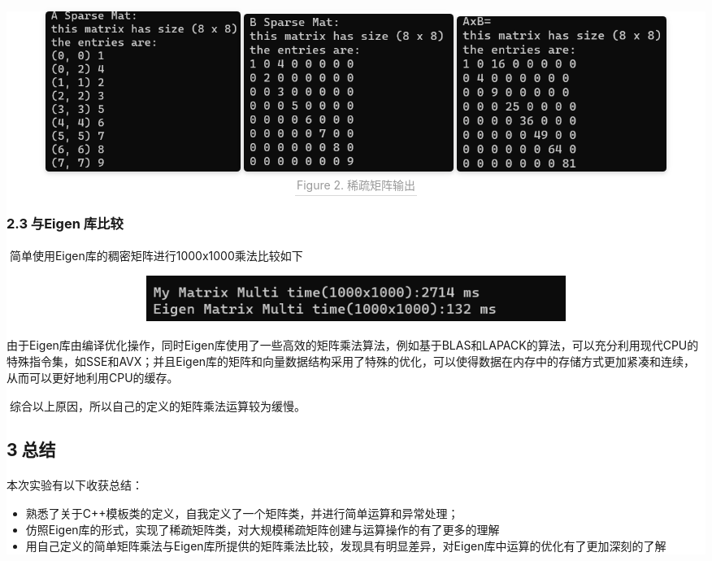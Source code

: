 <div align=center>
    <img style = "
        border-radius: 0.3125em;
        box-shadow: 0 2px 4px 0 rgba(34,36,38,.12),0 2px 10px 0 rgba(34,36,38,.08);" 
       	src="./img/A_sp.png"
        width = "28%">
    <img style = "
        border-radius: 0.3125em;
        box-shadow: 0 2px 4px 0 rgba(34,36,38,.12),0 2px 10px 0 rgba(34,36,38,.08);" 
       	src="./img/B_sp.png"
        width = "30%">
    <img style = "
        border-radius: 0.3125em;
        box-shadow: 0 2px 4px 0 rgba(34,36,38,.12),0 2px 10px 0 rgba(34,36,38,.08);" 
       	src="./img/AxB_sp.png"
        width = "30%">
    <br>
    <div style = "
        color: orange;
        border-bottom: 1px solid #d9d9d9;
        display: inline-block;
        color: #999;
        padding: 2px;">
        Figure 2. 稀疏矩阵输出
    </div>
    <p> </p>
</div>


### 2.3 与Eigen 库比较

​	简单使用Eigen库的稠密矩阵进行1000x1000乘法比较如下

<div align="center">
<img src=".\img\Result.png"style="width:60%;" />
</div>


​	由于Eigen库由编译优化操作，同时Eigen库使用了一些高效的矩阵乘法算法，例如基于BLAS和LAPACK的算法，可以充分利用现代CPU的特殊指令集，如SSE和AVX；并且Eigen库的矩阵和向量数据结构采用了特殊的优化，可以使得数据在内存中的存储方式更加紧凑和连续，从而可以更好地利用CPU的缓存。

​	综合以上原因，所以自己的定义的矩阵乘法运算较为缓慢。

## 3 总结

本次实验有以下收获总结：

- 熟悉了关于C++模板类的定义，自我定义了一个矩阵类，并进行简单运算和异常处理；
- 仿照Eigen库的形式，实现了稀疏矩阵类，对大规模稀疏矩阵创建与运算操作的有了更多的理解
- 用自己定义的简单矩阵乘法与Eigen库所提供的矩阵乘法比较，发现具有明显差异，对Eigen库中运算的优化有了更加深刻的了解

